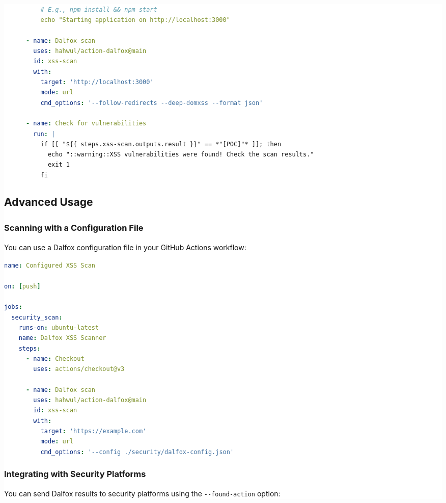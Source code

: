```yaml
          # E.g., npm install && npm start
          echo "Starting application on http://localhost:3000"

      - name: Dalfox scan
        uses: hahwul/action-dalfox@main
        id: xss-scan
        with:
          target: 'http://localhost:3000'
          mode: url
          cmd_options: '--follow-redirects --deep-domxss --format json'

      - name: Check for vulnerabilities
        run: |
          if [[ "${{ steps.xss-scan.outputs.result }}" == *"[POC]"* ]]; then
            echo "::warning::XSS vulnerabilities were found! Check the scan results."
            exit 1
          fi
```

## Advanced Usage

### Scanning with a Configuration File

You can use a Dalfox configuration file in your GitHub Actions workflow:

```yaml
name: Configured XSS Scan

on: [push]

jobs:
  security_scan:
    runs-on: ubuntu-latest
    name: Dalfox XSS Scanner
    steps:
      - name: Checkout
        uses: actions/checkout@v3

      - name: Dalfox scan
        uses: hahwul/action-dalfox@main
        id: xss-scan
        with:
          target: 'https://example.com'
          mode: url
          cmd_options: '--config ./security/dalfox-config.json'
```

### Integrating with Security Platforms

You can send Dalfox results to security platforms using the `--found-action` option:
